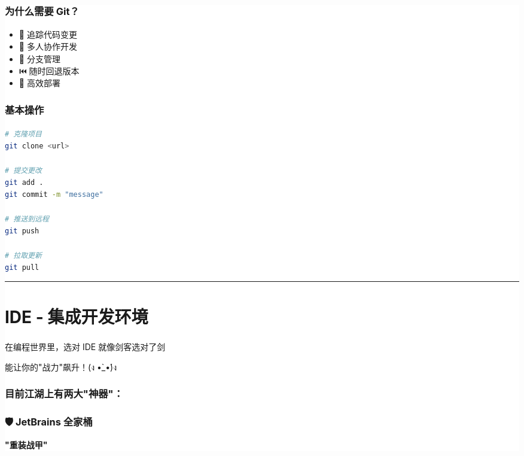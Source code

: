 <div v-click>

### 为什么需要 Git？

- 📝 追踪代码变更
- 🔄 多人协作开发
- 🌿 分支管理
- ⏮️ 随时回退版本
- 🚀 高效部署

</div>

<div v-click>

### 基本操作

```bash
# 克隆项目
git clone <url>

# 提交更改
git add .
git commit -m "message"

# 推送到远程
git push

# 拉取更新
git pull
```

</div>

</div>


---

# IDE - 集成开发环境

在编程世界里，选对 IDE 就像剑客选对了剑

能让你的"战力"飙升！(ง •̀_•́)ง

<div class="mt-8">

### 目前江湖上有两大"神器"：

<div class="grid grid-cols-2 gap-6 mt-6">

<div v-click class="p-6 bg-blue-50 dark:bg-blue-900 rounded text-center">

### 🛡️ JetBrains 全家桶

**"重装战甲"**
